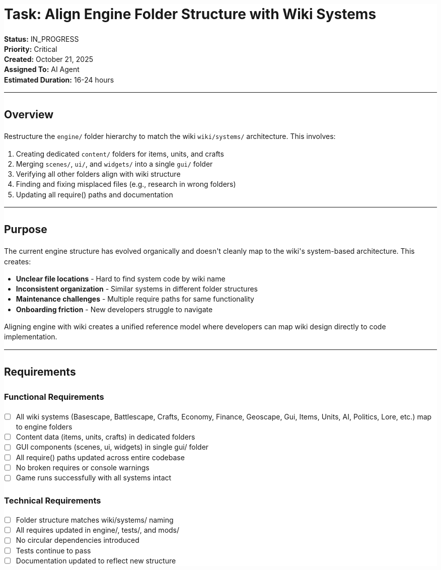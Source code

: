 # Task: Align Engine Folder Structure with Wiki Systems

**Status:** IN_PROGRESS  
**Priority:** Critical  
**Created:** October 21, 2025  
**Assigned To:** AI Agent  
**Estimated Duration:** 16-24 hours  

---

## Overview

Restructure the `engine/` folder hierarchy to match the wiki `wiki/systems/` architecture. This involves:
1. Creating dedicated `content/` folders for items, units, and crafts
2. Merging `scenes/`, `ui/`, and `widgets/` into a single `gui/` folder
3. Verifying all other folders align with wiki structure
4. Finding and fixing misplaced files (e.g., research in wrong folders)
5. Updating all require() paths and documentation

---

## Purpose

The current engine structure has evolved organically and doesn't cleanly map to the wiki's system-based architecture. This creates:
- **Unclear file locations** - Hard to find system code by wiki name
- **Inconsistent organization** - Similar systems in different folder structures
- **Maintenance challenges** - Multiple require paths for same functionality
- **Onboarding friction** - New developers struggle to navigate

Aligning engine with wiki creates a unified reference model where developers can map wiki design directly to code implementation.

---

## Requirements

### Functional Requirements
- [ ] All wiki systems (Basescape, Battlescape, Crafts, Economy, Finance, Geoscape, Gui, Items, Units, AI, Politics, Lore, etc.) map to engine folders
- [ ] Content data (items, units, crafts) in dedicated folders
- [ ] GUI components (scenes, ui, widgets) in single gui/ folder
- [ ] All require() paths updated across entire codebase
- [ ] No broken requires or console warnings
- [ ] Game runs successfully with all systems intact

### Technical Requirements
- [ ] Folder structure matches wiki/systems/ naming
- [ ] All requires updated in engine/, tests/, and mods/
- [ ] No circular dependencies introduced
- [ ] Tests continue to pass
- [ ] Documentation updated to reflect new structure
